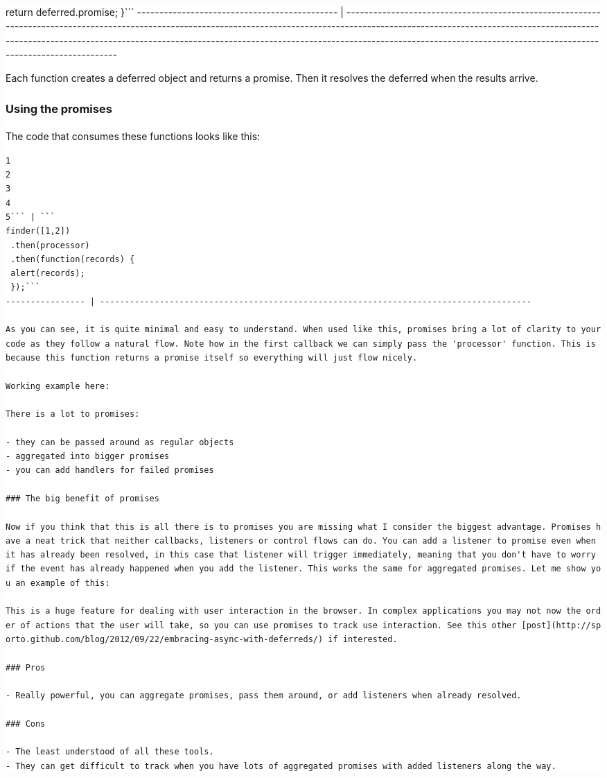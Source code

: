  return deferred.promise;
}```
--------------------------------------------- | ------------------------------------------------------------------------------------------------------------------------------------------------------------------------------------------------------------------------------------------------------------------------------------------------------------------------------------------------------------

Each function creates a deferred object and returns a promise. Then it resolves the deferred when the results arrive.

### Using the promises

The code that consumes these functions looks like this:

```
1
2
3
4
5``` | ```
finder([1,2])
 .then(processor)
 .then(function(records) {
 alert(records);
 });```
---------------- | ---------------------------------------------------------------------------------------

As you can see, it is quite minimal and easy to understand. When used like this, promises bring a lot of clarity to your code as they follow a natural flow. Note how in the first callback we can simply pass the 'processor' function. This is because this function returns a promise itself so everything will just flow nicely.

Working example here:

There is a lot to promises:

- they can be passed around as regular objects
- aggregated into bigger promises
- you can add handlers for failed promises

### The big benefit of promises

Now if you think that this is all there is to promises you are missing what I consider the biggest advantage. Promises have a neat trick that neither callbacks, listeners or control flows can do. You can add a listener to promise even when it has already been resolved, in this case that listener will trigger immediately, meaning that you don't have to worry if the event has already happened when you add the listener. This works the same for aggregated promises. Let me show you an example of this:

This is a huge feature for dealing with user interaction in the browser. In complex applications you may not now the order of actions that the user will take, so you can use promises to track use interaction. See this other [post](http://sporto.github.com/blog/2012/09/22/embracing-async-with-deferreds/) if interested.

### Pros

- Really powerful, you can aggregate promises, pass them around, or add listeners when already resolved.

### Cons

- The least understood of all these tools.
- They can get difficult to track when you have lots of aggregated promises with added listeners along the way.
```